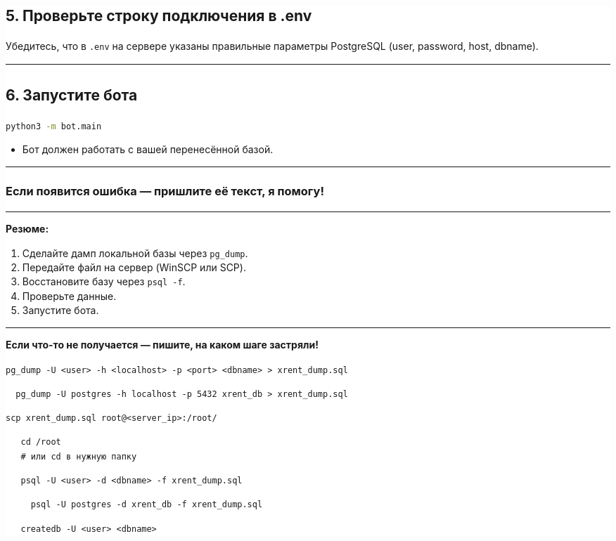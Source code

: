 
## 5. **Проверьте строку подключения в .env**

Убедитесь, что в `.env` на сервере указаны правильные параметры PostgreSQL (user, password, host, dbname).

---

## 6. **Запустите бота**

```sh
python3 -m bot.main
```
- Бот должен работать с вашей перенесённой базой.

---

### **Если появится ошибка — пришлите её текст, я помогу!**

---

**Резюме:**
1. Сделайте дамп локальной базы через `pg_dump`.
2. Передайте файл на сервер (WinSCP или SCP).
3. Восстановите базу через `psql -f`.
4. Проверьте данные.
5. Запустите бота.

---

**Если что-то не получается — пишите, на каком шаге застряли!**

```shellscript
pg_dump -U <user> -h <localhost> -p <port> <dbname> > xrent_dump.sql
```

```shellscript
  pg_dump -U postgres -h localhost -p 5432 xrent_db > xrent_dump.sql
```

```shellscript
scp xrent_dump.sql root@<server_ip>:/root/
```

```shellscript
   cd /root
   # или cd в нужную папку
```

```shellscript
   psql -U <user> -d <dbname> -f xrent_dump.sql
```

```shellscript
     psql -U postgres -d xrent_db -f xrent_dump.sql
```

```shellscript
   createdb -U <user> <dbname>
```
